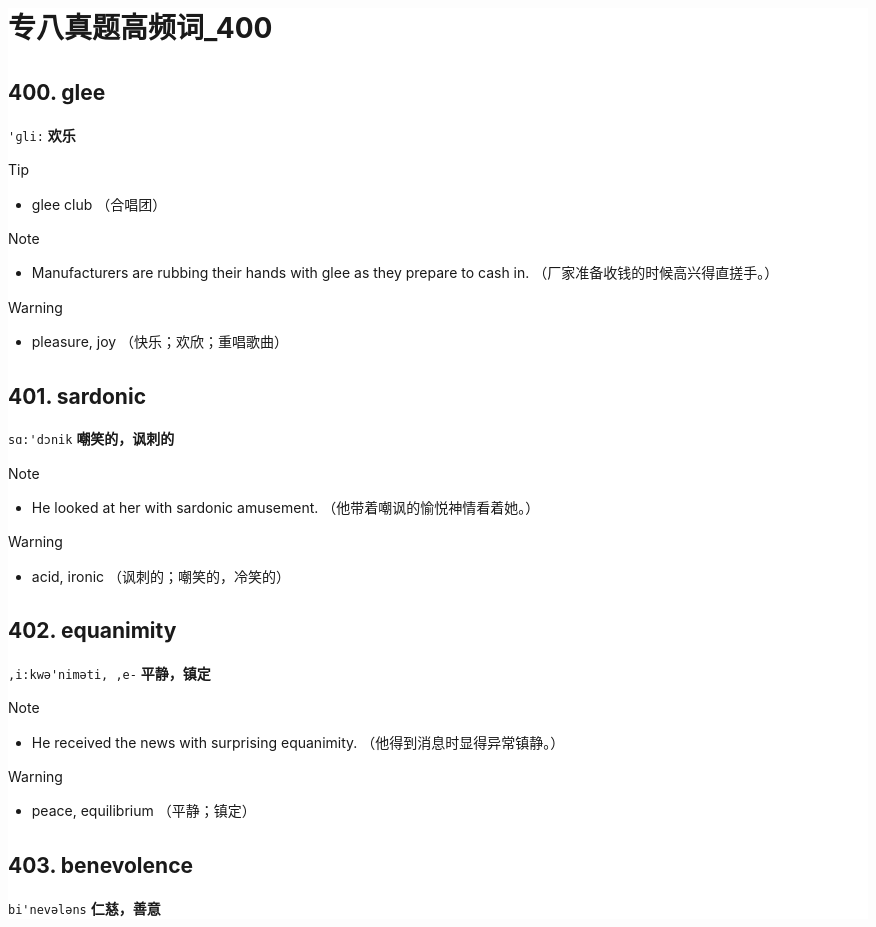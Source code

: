 # 专八真题高频词_400

## 400. glee

`'ɡli:`  **欢乐**

> [!TIP]
>
> - glee club （合唱团）
>

> [!NOTE]
>
> - Manufacturers are rubbing their hands with glee as they prepare to cash in. （厂家准备收钱的时候高兴得直搓手。）
>

> [!WARNING]
>
> - pleasure, joy （快乐；欢欣；重唱歌曲）
>

## 401. sardonic

`sɑ:'dɔnik`  **嘲笑的，讽刺的**

> [!NOTE]
>
> - He looked at her with sardonic amusement. （他带着嘲讽的愉悦神情看着她。）
>

> [!WARNING]
>
> - acid, ironic （讽刺的；嘲笑的，冷笑的）
>

## 402. equanimity

`,i:kwə'niməti, ,e-`  **平静，镇定**

> [!NOTE]
>
> - He received the news with surprising equanimity. （他得到消息时显得异常镇静。）
>

> [!WARNING]
>
> - peace, equilibrium （平静；镇定）
>

## 403. benevolence

`bi'nevələns`  **仁慈，善意**
